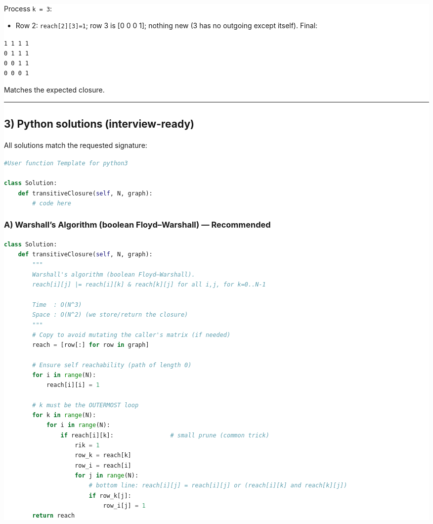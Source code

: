 Process `k = 3`:

* Row 2: `reach[2][3]=1`; row 3 is [0 0 0 1]; nothing new (3 has no outgoing except itself).
  Final:

```
1 1 1 1
0 1 1 1
0 0 1 1
0 0 0 1
```

Matches the expected closure.

---

## 3) Python solutions (interview-ready)

All solutions match the requested signature:

```python
#User function Template for python3

class Solution:
    def transitiveClosure(self, N, graph):
        # code here
```

### A) Warshall’s Algorithm (boolean Floyd–Warshall) — **Recommended**

```python
class Solution:
    def transitiveClosure(self, N, graph):
        """
        Warshall's algorithm (boolean Floyd–Warshall).
        reach[i][j] |= reach[i][k] & reach[k][j] for all i,j, for k=0..N-1

        Time  : O(N^3)
        Space : O(N^2) (we store/return the closure)
        """
        # Copy to avoid mutating the caller's matrix (if needed)
        reach = [row[:] for row in graph]

        # Ensure self reachability (path of length 0)
        for i in range(N):
            reach[i][i] = 1

        # k must be the OUTERMOST loop
        for k in range(N):
            for i in range(N):
                if reach[i][k]:                # small prune (common trick)
                    rik = 1
                    row_k = reach[k]
                    row_i = reach[i]
                    for j in range(N):
                        # bottom line: reach[i][j] = reach[i][j] or (reach[i][k] and reach[k][j])
                        if row_k[j]:
                            row_i[j] = 1
        return reach
```

